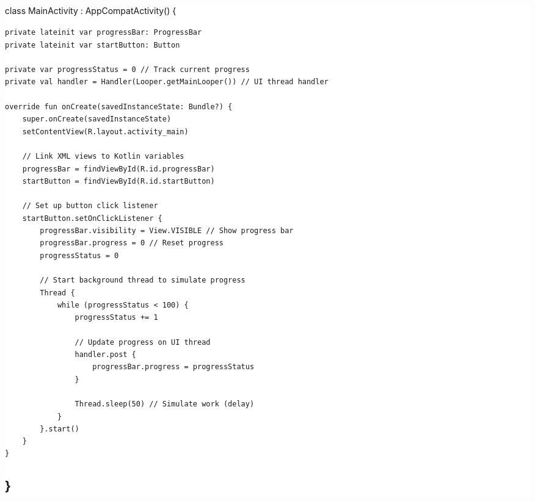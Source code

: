 class MainActivity : AppCompatActivity() {

    private lateinit var progressBar: ProgressBar
    private lateinit var startButton: Button

    private var progressStatus = 0 // Track current progress
    private val handler = Handler(Looper.getMainLooper()) // UI thread handler

    override fun onCreate(savedInstanceState: Bundle?) {
        super.onCreate(savedInstanceState)
        setContentView(R.layout.activity_main)

        // Link XML views to Kotlin variables
        progressBar = findViewById(R.id.progressBar)
        startButton = findViewById(R.id.startButton)

        // Set up button click listener
        startButton.setOnClickListener {
            progressBar.visibility = View.VISIBLE // Show progress bar
            progressBar.progress = 0 // Reset progress
            progressStatus = 0

            // Start background thread to simulate progress
            Thread {
                while (progressStatus < 100) {
                    progressStatus += 1

                    // Update progress on UI thread
                    handler.post {
                        progressBar.progress = progressStatus
                    }

                    Thread.sleep(50) // Simulate work (delay)
                }
            }.start()
        }
    }
}
------------------------------------------------------------------------------------------------------------